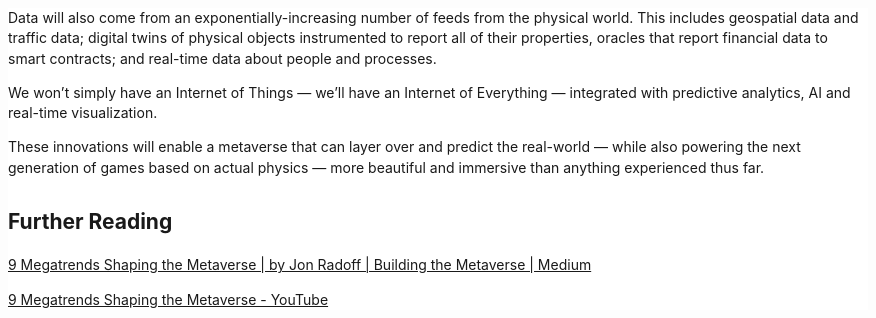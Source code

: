 Data will also come from an exponentially-increasing number of feeds from the physical world. This includes geospatial data and traffic data; digital twins of physical objects instrumented to report all of their properties, oracles that report financial data to smart contracts; and real-time data about people and processes.

We won’t simply have an Internet of Things — we’ll have an Internet of Everything — integrated with predictive analytics, AI and real-time visualization.

These innovations will enable a metaverse that can layer over and predict the real-world — while also powering the next generation of games based on actual physics — more beautiful and immersive than anything experienced thus far.

## Further Reading

[9 Megatrends Shaping the Metaverse | by Jon Radoff | Building the Metaverse | Medium](https://medium.com/building-the-metaverse/9-megatrends-shaping-the-metaverse-93b91c159375)

[9 Megatrends Shaping the Metaverse - YouTube](https://www.youtube.com/watch?v=VG87A54cSAc)
